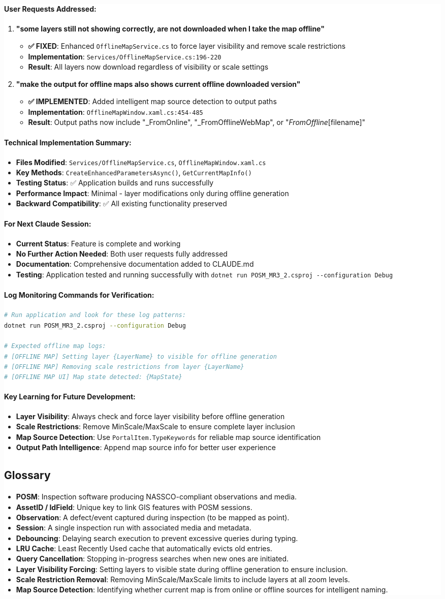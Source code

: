 #### **User Requests Addressed:**
1. **"some layers still not showing correctly, are not downloaded when I take the map offline"**
   - **✅ FIXED**: Enhanced `OfflineMapService.cs` to force layer visibility and remove scale restrictions
   - **Implementation**: `Services/OfflineMapService.cs:196-220`
   - **Result**: All layers now download regardless of visibility or scale settings

2. **"make the output for offline maps also shows current offline downloaded version"**
   - **✅ IMPLEMENTED**: Added intelligent map source detection to output paths
   - **Implementation**: `OfflineMapWindow.xaml.cs:454-485`
   - **Result**: Output paths now include "_FromOnline", "_FromOfflineWebMap", or "_FromOffline_[filename]"

#### **Technical Implementation Summary:**
- **Files Modified**: `Services/OfflineMapService.cs`, `OfflineMapWindow.xaml.cs`
- **Key Methods**: `CreateEnhancedParametersAsync()`, `GetCurrentMapInfo()`
- **Testing Status**: ✅ Application builds and runs successfully
- **Performance Impact**: Minimal - layer modifications only during offline generation
- **Backward Compatibility**: ✅ All existing functionality preserved

#### **For Next Claude Session:**
- **Current Status**: Feature is complete and working
- **No Further Action Needed**: Both user requests fully addressed
- **Documentation**: Comprehensive documentation added to CLAUDE.md
- **Testing**: Application tested and running successfully with `dotnet run POSM_MR3_2.csproj --configuration Debug`

#### **Log Monitoring Commands for Verification:**
```bash
# Run application and look for these log patterns:
dotnet run POSM_MR3_2.csproj --configuration Debug

# Expected offline map logs:
# [OFFLINE MAP] Setting layer {LayerName} to visible for offline generation
# [OFFLINE MAP] Removing scale restrictions from layer {LayerName}
# [OFFLINE MAP UI] Map state detected: {MapState}
```

#### **Key Learning for Future Development:**
- **Layer Visibility**: Always check and force layer visibility before offline generation
- **Scale Restrictions**: Remove MinScale/MaxScale to ensure complete layer inclusion
- **Map Source Detection**: Use `PortalItem.TypeKeywords` for reliable map source identification
- **Output Path Intelligence**: Append map source info for better user experience

## Glossary
- **POSM**: Inspection software producing NASSCO-compliant observations and media.
- **AssetID / IdField**: Unique key to link GIS features with POSM sessions.
- **Observation**: A defect/event captured during inspection (to be mapped as point).
- **Session**: A single inspection run with associated media and metadata.
- **Debouncing**: Delaying search execution to prevent excessive queries during typing.
- **LRU Cache**: Least Recently Used cache that automatically evicts old entries.
- **Query Cancellation**: Stopping in-progress searches when new ones are initiated.
- **Layer Visibility Forcing**: Setting layers to visible state during offline generation to ensure inclusion.
- **Scale Restriction Removal**: Removing MinScale/MaxScale limits to include layers at all zoom levels.
- **Map Source Detection**: Identifying whether current map is from online or offline sources for intelligent naming.